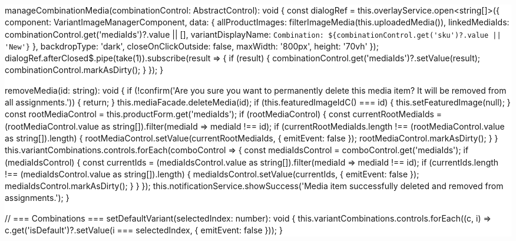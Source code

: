   manageCombinationMedia(combinationControl: AbstractControl): void {
    const dialogRef = this.overlayService.open<string[]>({
      component: VariantImageManagerComponent,
      data: {
        allProductImages: filterImageMedia(this.uploadedMedia()),
        linkedMediaIds: combinationControl.get('mediaIds')?.value || [],
        variantDisplayName: `Combination: ${combinationControl.get('sku')?.value || 'New'}`
      },
      backdropType: 'dark', closeOnClickOutside: false, maxWidth: '800px', height: '70vh'
    });
    dialogRef.afterClosed$.pipe(take(1)).subscribe(result => {
      if (result) {
        combinationControl.get('mediaIds')?.setValue(result);
        combinationControl.markAsDirty();
      }
    });
  }

  removeMedia(id: string): void {
    if (!confirm('Are you sure you want to permanently delete this media item? It will be removed from all assignments.')) {
      return;
    }
    this.mediaFacade.deleteMedia(id);
    if (this.featuredImageIdC() === id) {
      this.setFeaturedImage(null);
    }
    const rootMediaControl = this.productForm.get('mediaIds');
    if (rootMediaControl) {
      const currentRootMediaIds = (rootMediaControl.value as string[]).filter(mediaId => mediaId !== id);
      if (currentRootMediaIds.length !== (rootMediaControl.value as string[]).length) {
        rootMediaControl.setValue(currentRootMediaIds, { emitEvent: false });
        rootMediaControl.markAsDirty();
      }
    }
    this.variantCombinations.controls.forEach(comboControl => {
      const mediaIdsControl = comboControl.get('mediaIds');
      if (mediaIdsControl) {
        const currentIds = (mediaIdsControl.value as string[]).filter(mediaId => mediaId !== id);
        if (currentIds.length !== (mediaIdsControl.value as string[]).length) {
          mediaIdsControl.setValue(currentIds, { emitEvent: false });
          mediaIdsControl.markAsDirty();
        }
      }
    });
    this.notificationService.showSuccess('Media item successfully deleted and removed from assignments.');
  }

  // === Combinations ===
  setDefaultVariant(selectedIndex: number): void { this.variantCombinations.controls.forEach((c, i) => c.get('isDefault')?.setValue(i === selectedIndex, { emitEvent: false })); }
